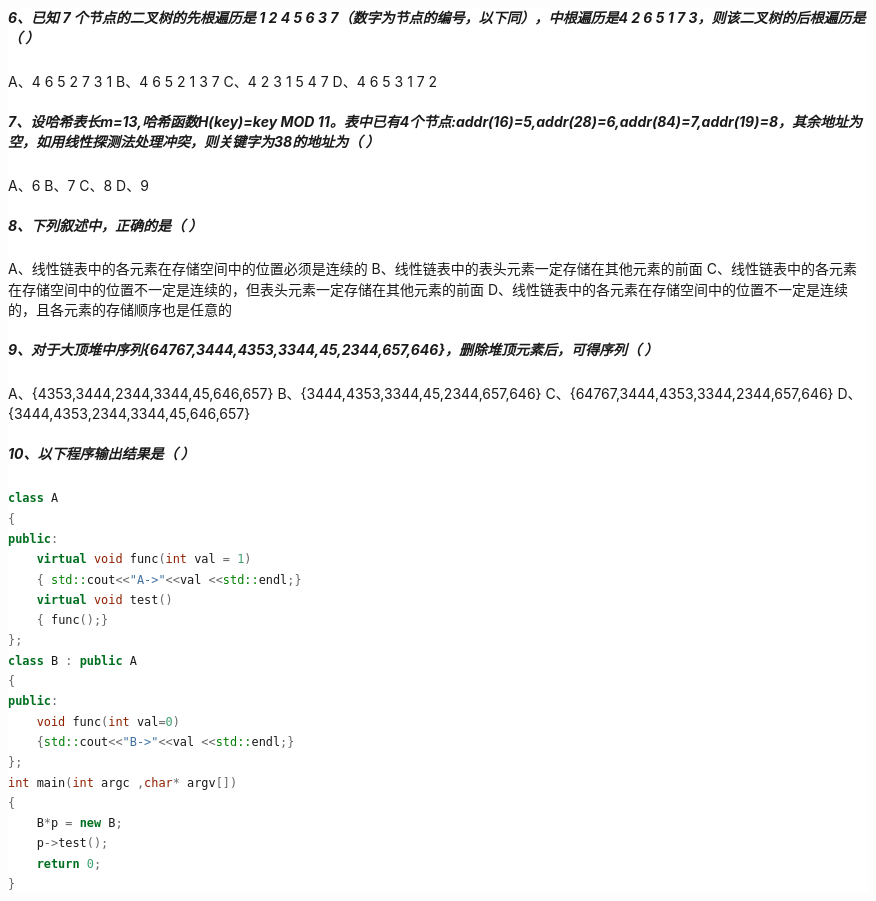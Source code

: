 ##### 6、已知 7 个节点的二叉树的先根遍历是 1 2 4 5 6 3 7（数字为节点的编号，以下同），中根遍历是4 2 6 5 1 7 3，则该二叉树的后根遍历是（    ）

A、4 6 5 2 7 3 1
B、4 6 5 2 1 3 7
C、4 2 3 1 5 4 7
D、4 6 5 3 1 7 2

##### 7、设哈希表长m=13,哈希函数H(key)=key MOD 11。表中已有4个节点:addr(16)=5,addr(28)=6,addr(84)=7,addr(19)=8，其余地址为空，如用线性探测法处理冲突，则关键字为38的地址为（   ）

A、6
B、7
C、8
D、9

##### 8、下列叙述中，正确的是（    ）

A、线性链表中的各元素在存储空间中的位置必须是连续的
B、线性链表中的表头元素一定存储在其他元素的前面
C、线性链表中的各元素在存储空间中的位置不一定是连续的，但表头元素一定存储在其他元素的前面
D、线性链表中的各元素在存储空间中的位置不一定是连续的，且各元素的存储顺序也是任意的

##### 9、对于大顶堆中序列{64767,3444,4353,3344,45,2344,657,646}，删除堆顶元素后，可得序列（   ）

A、{4353,3444,2344,3344,45,646,657}
B、{3444,4353,3344,45,2344,657,646}
C、{64767,3444,4353,3344,2344,657,646}
D、{3444,4353,2344,3344,45,646,657}

##### 10、以下程序输出结果是（    ）

```c++
class A
{
public:
    virtual void func(int val = 1)
    { std::cout<<"A->"<<val <<std::endl;}
    virtual void test()
    { func();}
};
class B : public A
{
public:
    void func(int val=0)
	{std::cout<<"B->"<<val <<std::endl;}
};
int main(int argc ,char* argv[])
{
    B*p = new B;
    p->test();
	return 0;
}
```
